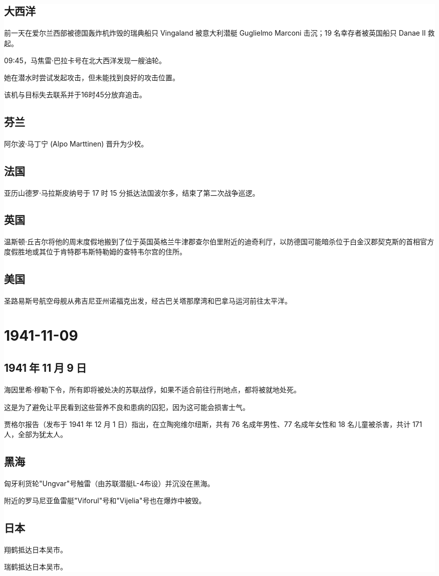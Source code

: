 ## 大西洋

前一天在爱尔兰西部被德国轰炸机炸毁的瑞典船只 Vingaland 被意大利潜艇
Guglielmo Marconi 击沉；19 名幸存者被英国船只 Danae II 救起。

09:45，马焦雷·巴拉卡号在北大西洋发现一艘油轮。

她在潜水时尝试发起攻击，但未能找到良好的攻击位置。

该机与目标失去联系并于16时45分放弃追击。

## 芬兰

阿尔波·马丁宁 (Alpo Marttinen) 晋升为少校。

## 法国

亚历山德罗·马拉斯皮纳号于 17 时 15
分抵达法国波尔多，结束了第二次战争巡逻。

## 英国

温斯顿·丘吉尔将他的周末度假地搬到了位于英国英格兰牛津郡查尔伯里附近的迪奇利厅，以防德国可能暗杀位于白金汉郡契克斯的首相官方度假胜地或其位于肯特郡韦斯特勒姆的查特韦尔宫的住所。

## 美国

圣路易斯号航空母舰从弗吉尼亚州诺福克出发，经古巴关塔那摩湾和巴拿马运河前往太平洋。



# 1941-11-09

## 1941 年 11 月 9 日

海因里希·穆勒下令，所有即将被处决的苏联战俘，如果不适合前往行刑地点，都将被就地处死。

这是为了避免让平民看到这些营养不良和患病的囚犯，因为这可能会损害士气。

贾格尔报告（发布于 1941 年 12 月 1 日）指出，在立陶宛维尔纽斯，共有 76
名成年男性、77 名成年女性和 18 名儿童被杀害，共计 171 人，全部为犹太人。

## 黑海

匈牙利货轮"Ungvar"号触雷（由苏联潜艇L-4布设）并沉没在黑海。

附近的罗马尼亚鱼雷艇"Viforul"号和"Vijelia"号也在爆炸中被毁。

## 日本

翔鹤抵达日本吴市。

瑞鹤抵达日本吴市。

